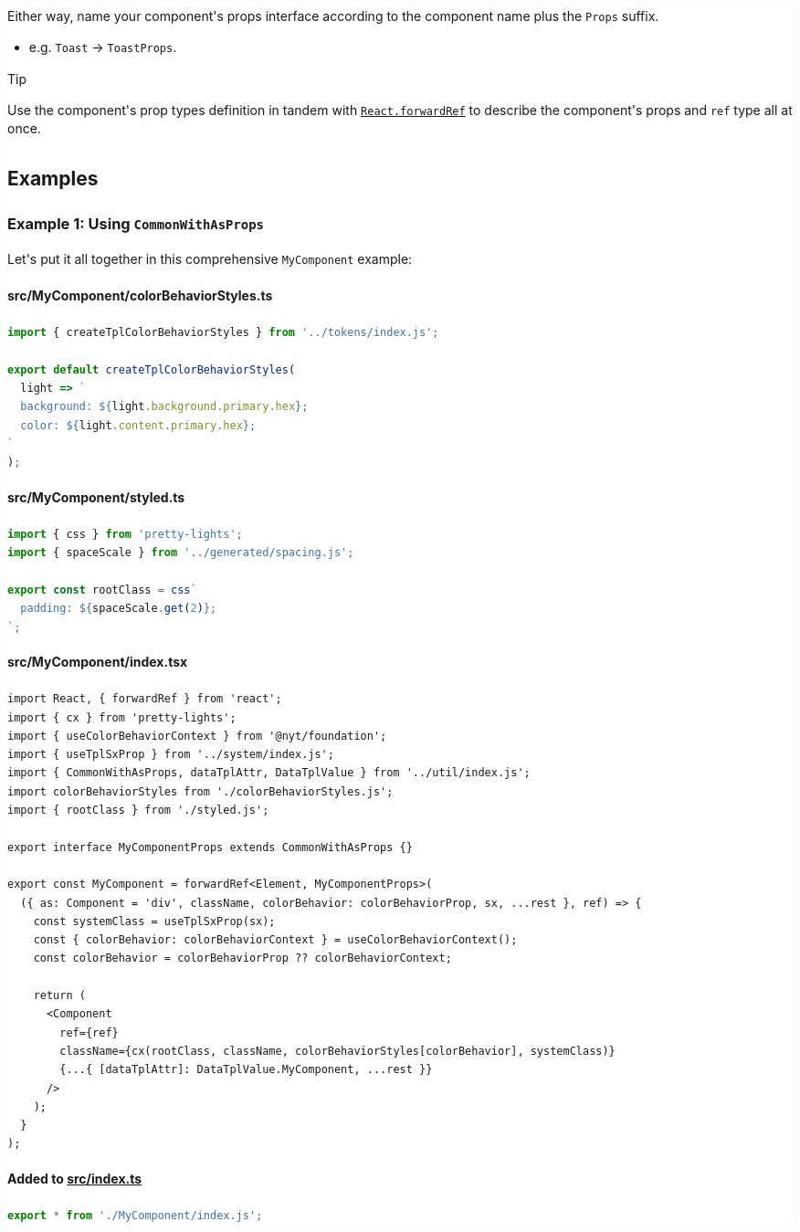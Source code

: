 Either way, name your component's props interface according to the component name plus the `Props` suffix.
- e.g. `Toast` → `ToastProps`.

> [!TIP]
> Use the component's prop types definition in tandem with [`React.forwardRef`](#ref-prop) to describe the component's props and `ref` type all at once.

## Examples
### Example 1: Using `CommonWithAsProps`
Let's put it all together in this comprehensive `MyComponent` example:

#### src/MyComponent/colorBehaviorStyles.ts
```ts
import { createTplColorBehaviorStyles } from '../tokens/index.js';

export default createTplColorBehaviorStyles(
  light => `
  background: ${light.background.primary.hex};
  color: ${light.content.primary.hex};
`
);
```
#### src/MyComponent/styled.ts
```ts
import { css } from 'pretty-lights';
import { spaceScale } from '../generated/spacing.js';

export const rootClass = css`
  padding: ${spaceScale.get(2)};
`;
```
#### src/MyComponent/index.tsx
```tsx
import React, { forwardRef } from 'react';
import { cx } from 'pretty-lights';
import { useColorBehaviorContext } from '@nyt/foundation';
import { useTplSxProp } from '../system/index.js';
import { CommonWithAsProps, dataTplAttr, DataTplValue } from '../util/index.js';
import colorBehaviorStyles from './colorBehaviorStyles.js';
import { rootClass } from './styled.js';

export interface MyComponentProps extends CommonWithAsProps {}

export const MyComponent = forwardRef<Element, MyComponentProps>(
  ({ as: Component = 'div', className, colorBehavior: colorBehaviorProp, sx, ...rest }, ref) => {
    const systemClass = useTplSxProp(sx);
    const { colorBehavior: colorBehaviorContext } = useColorBehaviorContext();
    const colorBehavior = colorBehaviorProp ?? colorBehaviorContext;

    return (
      <Component
        ref={ref}
        className={cx(rootClass, className, colorBehaviorStyles[colorBehavior], systemClass)}
        {...{ [dataTplAttr]: DataTplValue.MyComponent, ...rest }}
      />
    );
  }
);
```
#### Added to [src/index.ts](../../src/index.ts)
```ts
export * from './MyComponent/index.js';
```